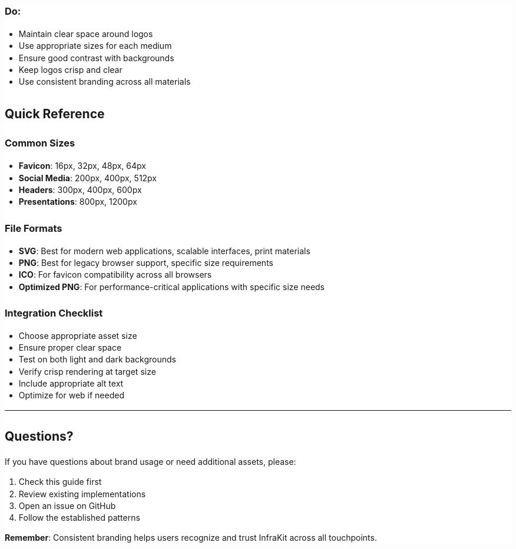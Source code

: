 ### Do:
- Maintain clear space around logos
- Use appropriate sizes for each medium
- Ensure good contrast with backgrounds
- Keep logos crisp and clear
- Use consistent branding across all materials

## Quick Reference

### Common Sizes
- **Favicon**: 16px, 32px, 48px, 64px
- **Social Media**: 200px, 400px, 512px
- **Headers**: 300px, 400px, 600px
- **Presentations**: 800px, 1200px

### File Formats
- **SVG**: Best for modern web applications, scalable interfaces, print materials
- **PNG**: Best for legacy browser support, specific size requirements
- **ICO**: For favicon compatibility across all browsers
- **Optimized PNG**: For performance-critical applications with specific size needs

### Integration Checklist
- Choose appropriate asset size
- Ensure proper clear space
- Test on both light and dark backgrounds
- Verify crisp rendering at target size
- Include appropriate alt text
- Optimize for web if needed

---

## Questions?

If you have questions about brand usage or need additional assets, please:
1. Check this guide first
2. Review existing implementations
3. Open an issue on GitHub
4. Follow the established patterns

**Remember**: Consistent branding helps users recognize and trust InfraKit across all touchpoints.
